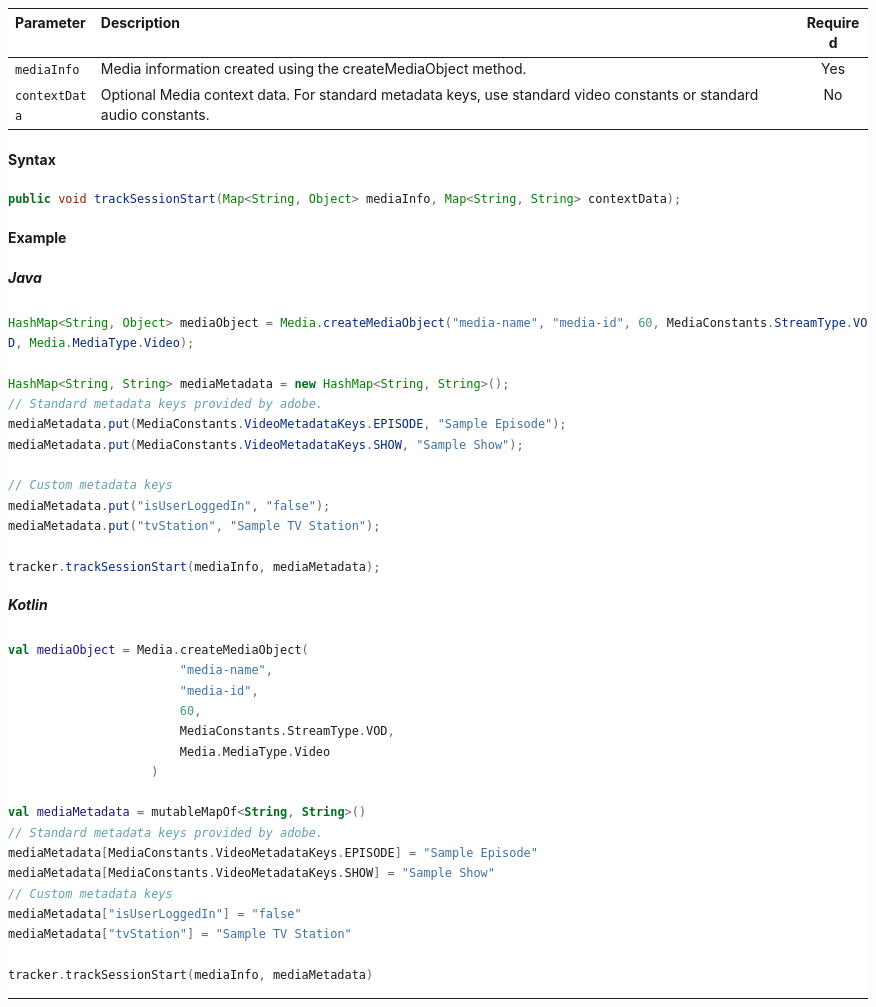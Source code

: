 | Parameter | Description | Required |
| :--- | :--- | :---: |
| `mediaInfo` | Media information created using the createMediaObject method. | Yes |
| `contextData` | Optional Media context data. For standard metadata keys, use standard video constants or standard audio constants. | No |


#### Syntax

```java
public void trackSessionStart(Map<String, Object> mediaInfo, Map<String, String> contextData);
```

#### Example

##### Java
```java
HashMap<String, Object> mediaObject = Media.createMediaObject("media-name", "media-id", 60, MediaConstants.StreamType.VOD, Media.MediaType.Video);

HashMap<String, String> mediaMetadata = new HashMap<String, String>();
// Standard metadata keys provided by adobe.
mediaMetadata.put(MediaConstants.VideoMetadataKeys.EPISODE, "Sample Episode");
mediaMetadata.put(MediaConstants.VideoMetadataKeys.SHOW, "Sample Show");

// Custom metadata keys
mediaMetadata.put("isUserLoggedIn", "false");
mediaMetadata.put("tvStation", "Sample TV Station");

tracker.trackSessionStart(mediaInfo, mediaMetadata);
```

##### Kotlin
```kotlin
val mediaObject = Media.createMediaObject(
                        "media-name",
                        "media-id",
                        60,
                        MediaConstants.StreamType.VOD,
                        Media.MediaType.Video
                    )

val mediaMetadata = mutableMapOf<String, String>()
// Standard metadata keys provided by adobe.
mediaMetadata[MediaConstants.VideoMetadataKeys.EPISODE] = "Sample Episode" 
mediaMetadata[MediaConstants.VideoMetadataKeys.SHOW] = "Sample Show"
// Custom metadata keys
mediaMetadata["isUserLoggedIn"] = "false"
mediaMetadata["tvStation"] = "Sample TV Station"

tracker.trackSessionStart(mediaInfo, mediaMetadata)
```

------
